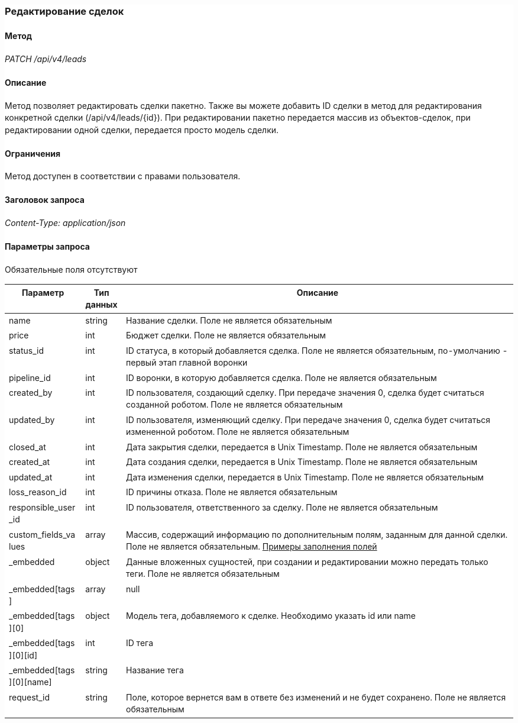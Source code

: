 <a name="leads-edit"></a>

### Редактирование сделок

#### Метод

*PATCH /api/v4/leads*

#### Описание 

Метод позволяет редактировать сделки пакетно.
Также вы можете добавить ID сделки в метод для редактирования конкретной сделки (/api/v4/leads/{id}).
При редактировании пакетно передается массив из объектов-сделок, при редактировании одной сделки, передается просто модель сделки.

#### Ограничения 

Метод доступен в соответствии с правами пользователя.

#### Заголовок запроса 

*Content-Type: application/json*

#### Параметры запроса 

Обязательные поля отсутствуют


| Параметр | Тип данных | Описание |
|--|--|--|
| name | string | Название сделки. Поле не является обязательным |
| price | int | Бюджет сделки. Поле не является обязательным |
| status_id | int | ID статуса, в который добавляется сделка. Поле не является обязательным, по-умолчанию - первый этап главной воронки |
| pipeline_id | int | ID воронки, в которую добавляется сделка. Поле не является обязательным |
| created_by | int | ID пользователя, создающий сделку. При передаче значения 0, сделка будет считаться созданной роботом. Поле не является обязательным |
| updated_by | int | ID пользователя, изменяющий сделку. При передаче значения 0, сделка будет считаться измененной роботом. Поле не является обязательным |
| closed_at | int | Дата закрытия сделки, передается в Unix Timestamp. Поле не является обязательным |
| created_at | int | Дата создания сделки, передается в Unix Timestamp. Поле не является обязательным |
| updated_at | int | Дата изменения сделки, передается в Unix Timestamp. Поле не является обязательным |
| loss_reason_id | int | ID причины отказа. Поле не является обязательным |
| responsible_user_id | int | ID пользователя, ответственного за сделку. Поле не является обязательным |
| custom_fields_values | array | Массив, содержащий информацию по дополнительным полям, заданным для данной сделки. Поле не является обязательным. <a href="/developers/content/crm_platform/custom-fields#cf-fill-examples" target="_blank">Примеры заполнения полей</a> |
| _embedded | object | Данные вложенных сущностей, при создании и редактировании можно передать только теги. Поле не является обязательным |
| _embedded[tags] | array|null | Данные тегов, добавляемых к сделке |
| _embedded[tags][0] | object | Модель тега, добавляемого к сделке. Необходимо указать id или name |
| _embedded[tags][0][id] | int | ID тега |
| _embedded[tags][0][name] | string | Название тега |
| request_id | string | Поле, которое вернется вам в ответе без изменений и не будет сохранено. Поле не является обязательным |
